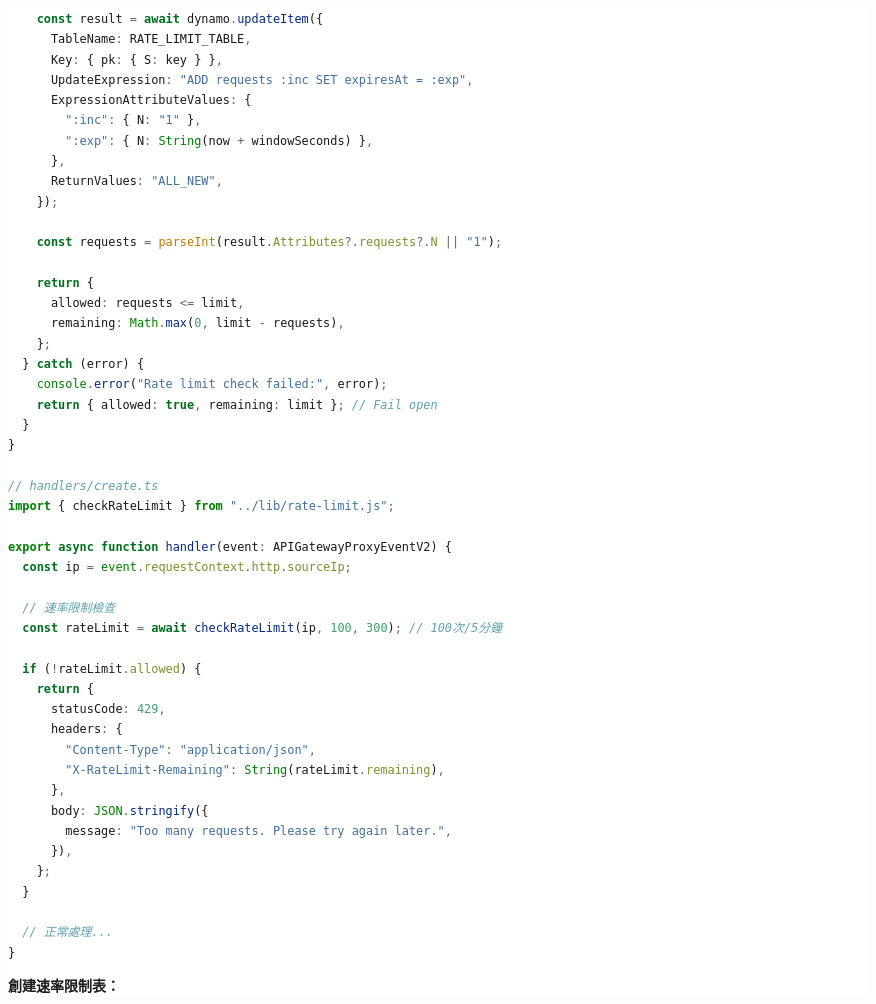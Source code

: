 ```typescript
    const result = await dynamo.updateItem({
      TableName: RATE_LIMIT_TABLE,
      Key: { pk: { S: key } },
      UpdateExpression: "ADD requests :inc SET expiresAt = :exp",
      ExpressionAttributeValues: {
        ":inc": { N: "1" },
        ":exp": { N: String(now + windowSeconds) },
      },
      ReturnValues: "ALL_NEW",
    });

    const requests = parseInt(result.Attributes?.requests?.N || "1");

    return {
      allowed: requests <= limit,
      remaining: Math.max(0, limit - requests),
    };
  } catch (error) {
    console.error("Rate limit check failed:", error);
    return { allowed: true, remaining: limit }; // Fail open
  }
}

// handlers/create.ts
import { checkRateLimit } from "../lib/rate-limit.js";

export async function handler(event: APIGatewayProxyEventV2) {
  const ip = event.requestContext.http.sourceIp;

  // 速率限制檢查
  const rateLimit = await checkRateLimit(ip, 100, 300); // 100次/5分鐘

  if (!rateLimit.allowed) {
    return {
      statusCode: 429,
      headers: {
        "Content-Type": "application/json",
        "X-RateLimit-Remaining": String(rateLimit.remaining),
      },
      body: JSON.stringify({
        message: "Too many requests. Please try again later.",
      }),
    };
  }

  // 正常處理...
}
```

**創建速率限制表：**
